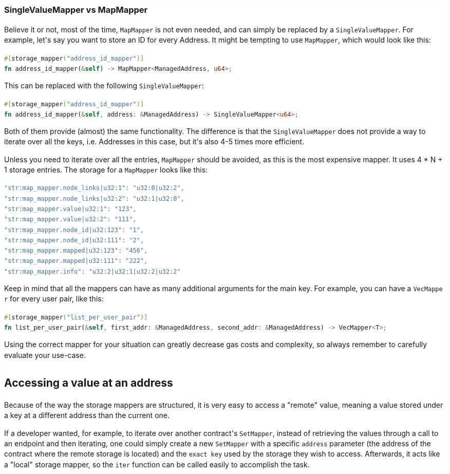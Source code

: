 [comment]: # (mx-context-auto)

### SingleValueMapper vs MapMapper

Believe it or not, most of the time, `MapMapper` is not even needed, and can simply be replaced by a `SingleValueMapper`. For example, let's say you want to store an ID for every Address. It might be tempting to use `MapMapper`, which would look like this:

```rust
#[storage_mapper("address_id_mapper")]
fn address_id_mapper(&self) -> MapMapper<ManagedAddress, u64>;
```

This can be replaced with the following `SingleValueMapper`:
```rust
#[storage_mapper("address_id_mapper")]
fn address_id_mapper(&self, address: &ManagedAddress) -> SingleValueMapper<u64>;
```

Both of them provide (almost) the same functionality. The difference is that the `SingleValueMapper` does not provide a way to iterate over all the keys, i.e. Addresses in this case, but it's also 4-5 times more efficient.

Unless you need to iterate over all the entries, `MapMapper` should be avoided, as this is the most expensive mapper. It uses 4 * N + 1 storage entries. The storage for a `MapMapper` looks like this:

```rust
"str:map_mapper.node_links|u32:1": "u32:0|u32:2",
"str:map_mapper.node_links|u32:2": "u32:1|u32:0",
"str:map_mapper.value|u32:1": "123",
"str:map_mapper.value|u32:2": "111",
"str:map_mapper.node_id|u32:123": "1",
"str:map_mapper.node_id|u32:111": "2",
"str:map_mapper.mapped|u32:123": "456",
"str:map_mapper.mapped|u32:111": "222",
"str:map_mapper.info": "u32:2|u32:1|u32:2|u32:2"
```

Keep in mind that all the mappers can have as many additional arguments for the main key. For example, you can have a `VecMapper` for every user pair, like this:
```rust
#[storage_mapper("list_per_user_pair")]
fn list_per_user_pair(&self, first_addr: &ManagedAddress, second_addr: &ManagedAddress) -> VecMapper<T>;
```

Using the correct mapper for your situation can greatly decrease gas costs and complexity, so always remember to carefully evaluate your use-case.

[comment]: # (mx-context-auto)

## Accessing a value at an address

Because of the way the storage mappers are structured, it is very easy to access a "remote" value, meaning a value stored 
under a key at a different address than the current one. 

If a developer wanted, for example, to iterate over another contract's `SetMapper`, instead of retrieving the values through
a call to an endpoint and then iterating, one could simply create a new `SetMapper` with a specific `address` parameter 
(the address of the contract where the remote storage is located) and the `exact key` used by the storage they wish to access.
Afterwards, it acts like a "local" storage mapper, so the `iter` function can be called easily to accomplish the task.


[comment]: # (mx-abstract)